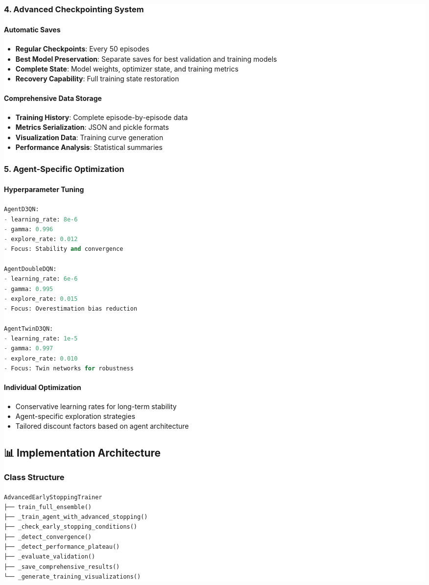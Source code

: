 ### 4. Advanced Checkpointing System

#### Automatic Saves
- **Regular Checkpoints**: Every 50 episodes
- **Best Model Preservation**: Separate saves for best validation and training models
- **Complete State**: Model weights, optimizer state, and training metrics
- **Recovery Capability**: Full training state restoration

#### Comprehensive Data Storage
- **Training History**: Complete episode-by-episode data
- **Metrics Serialization**: JSON and pickle formats
- **Visualization Data**: Training curve generation
- **Performance Analysis**: Statistical summaries

### 5. Agent-Specific Optimization

#### Hyperparameter Tuning
```python
AgentD3QN:
- learning_rate: 8e-6
- gamma: 0.996
- explore_rate: 0.012
- Focus: Stability and convergence

AgentDoubleDQN:
- learning_rate: 6e-6
- gamma: 0.995
- explore_rate: 0.015
- Focus: Overestimation bias reduction

AgentTwinD3QN:
- learning_rate: 1e-5
- gamma: 0.997
- explore_rate: 0.010
- Focus: Twin networks for robustness
```

#### Individual Optimization
- Conservative learning rates for long-term stability
- Agent-specific exploration strategies
- Tailored discount factors based on agent architecture

## 📊 Implementation Architecture

### Class Structure

```
AdvancedEarlyStoppingTrainer
├── train_full_ensemble()
├── _train_agent_with_advanced_stopping()
├── _check_early_stopping_conditions()
├── _detect_convergence()
├── _detect_performance_plateau()
├── _evaluate_validation()
├── _save_comprehensive_results()
└── _generate_training_visualizations()
```

